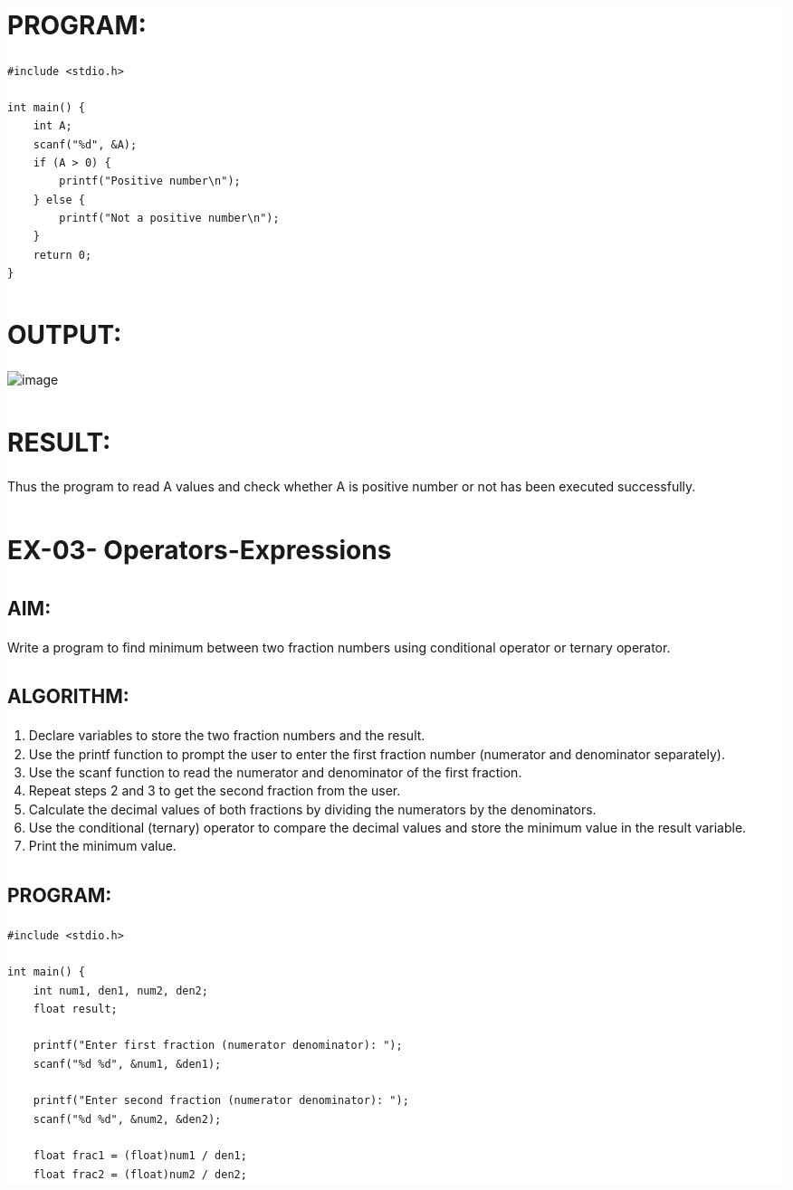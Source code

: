 # PROGRAM:
```
#include <stdio.h>

int main() {
    int A;
    scanf("%d", &A);
    if (A > 0) {
        printf("Positive number\n");
    } else {
        printf("Not a positive number\n");
    }
    return 0;
}
```
# OUTPUT:

![image](https://github.com/user-attachments/assets/7e251689-1d70-4011-b7c9-076ba6aec5fc)



# RESULT:
Thus the program to read A values and check whether A is positive number or not has been executed successfully.
 
# EX-03- Operators-Expressions
## AIM:
Write a program to find minimum between two fraction numbers using conditional operator or ternary operator.

## ALGORITHM:
1.	Declare variables to store the two fraction numbers and the result.
2.	Use the printf function to prompt the user to enter the first fraction number (numerator and denominator separately).
3.	Use the scanf function to read the numerator and denominator of the first fraction.
4.	Repeat steps 2 and 3 to get the second fraction from the user.
5.	Calculate the decimal values of both fractions by dividing the numerators by the denominators.
6.	Use the conditional (ternary) operator to compare the decimal values and store the minimum value in the result variable.
7.	Print the minimum value.

## PROGRAM:
```
#include <stdio.h>

int main() {
    int num1, den1, num2, den2;
    float result;
    
    printf("Enter first fraction (numerator denominator): ");
    scanf("%d %d", &num1, &den1);
    
    printf("Enter second fraction (numerator denominator): ");
    scanf("%d %d", &num2, &den2);
    
    float frac1 = (float)num1 / den1;
    float frac2 = (float)num2 / den2;
```